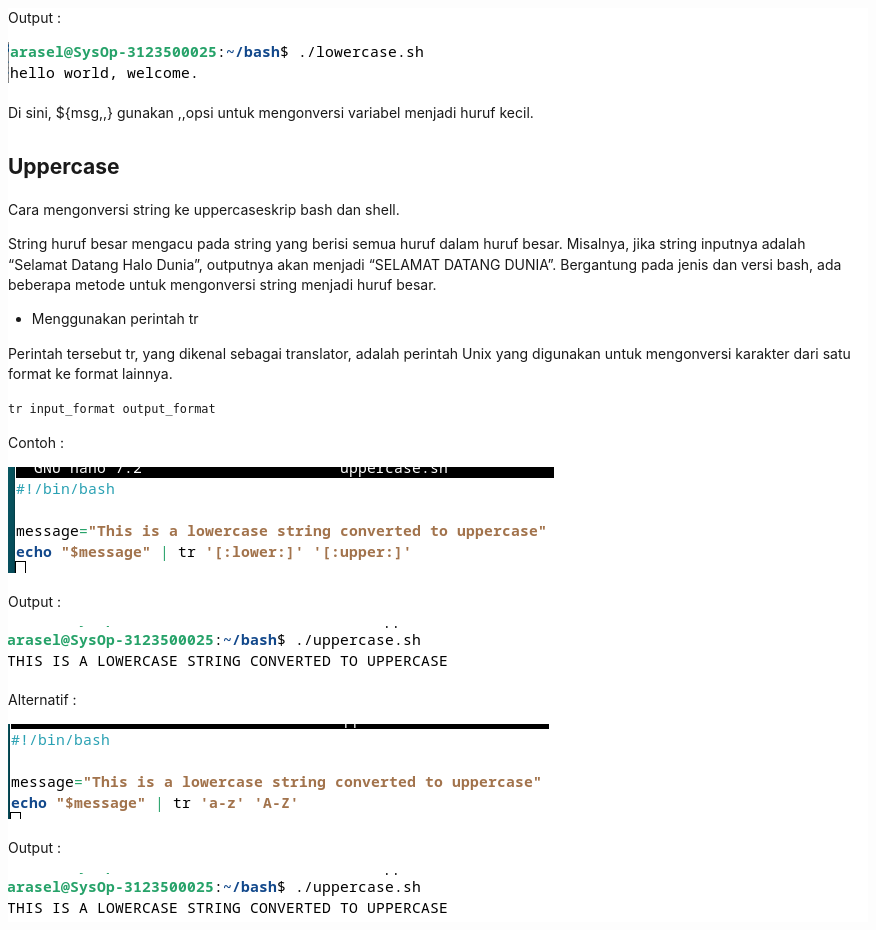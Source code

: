 Output :

![alt text](media/low-2.png)

Di sini, ${msg,,} gunakan ,,opsi untuk mengonversi variabel menjadi huruf kecil.

## Uppercase

Cara mengonversi string ke uppercaseskrip bash dan shell.

String huruf besar mengacu pada string yang berisi semua huruf dalam huruf besar. Misalnya, jika string inputnya adalah “Selamat Datang Halo Dunia”, outputnya akan menjadi “SELAMAT DATANG DUNIA”. Bergantung pada jenis dan versi bash, ada beberapa metode untuk mengonversi string menjadi huruf besar.

- Menggunakan perintah tr

Perintah tersebut tr, yang dikenal sebagai translator, adalah perintah Unix yang digunakan untuk mengonversi karakter dari satu format ke format lainnya.

```
tr input_format output_format
```

Contoh :

![alt text](media/up-1.png)

Output :

![alt text](media/up-2.png)

Alternatif :

![alt text](media/up-3.png)

Output :

![alt text](media/up-2.png)
